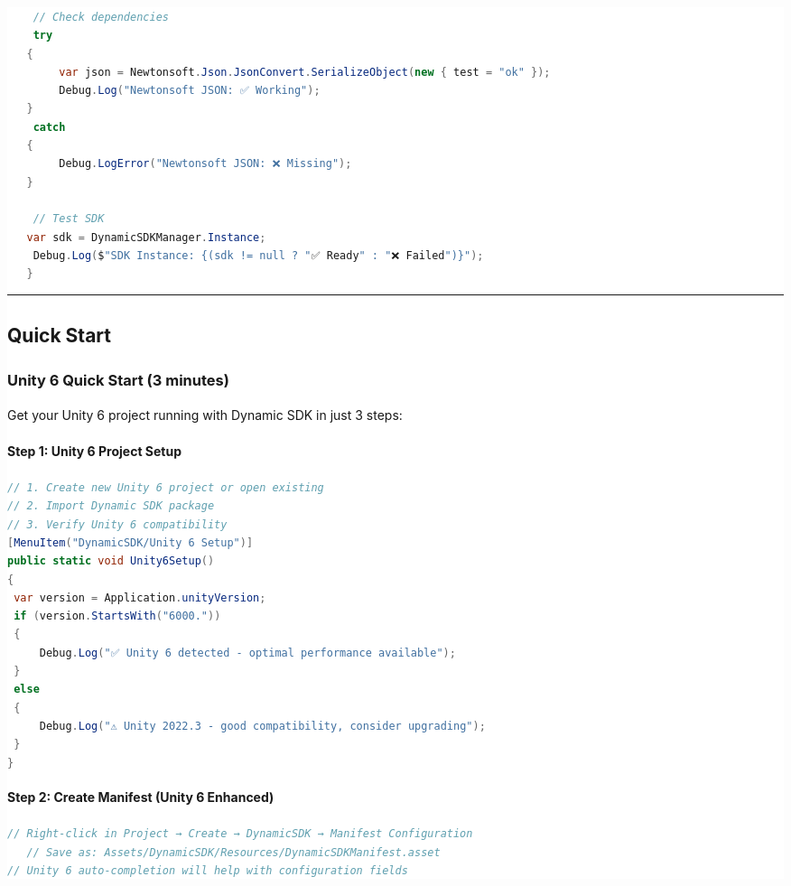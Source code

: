 ```csharp
    // Check dependencies
    try
   {
        var json = Newtonsoft.Json.JsonConvert.SerializeObject(new { test = "ok" });
        Debug.Log("Newtonsoft JSON: ✅ Working");
   }
    catch
   {
        Debug.LogError("Newtonsoft JSON: ❌ Missing");
   }
   
    // Test SDK
   var sdk = DynamicSDKManager.Instance;
    Debug.Log($"SDK Instance: {(sdk != null ? "✅ Ready" : "❌ Failed")}");
   }
   ```

---

## Quick Start

### Unity 6 Quick Start (3 minutes)

Get your Unity 6 project running with Dynamic SDK in just 3 steps:

#### Step 1: Unity 6 Project Setup

   ```csharp
// 1. Create new Unity 6 project or open existing
// 2. Import Dynamic SDK package
// 3. Verify Unity 6 compatibility
[MenuItem("DynamicSDK/Unity 6 Setup")]
public static void Unity6Setup()
{
    var version = Application.unityVersion;
    if (version.StartsWith("6000."))
    {
        Debug.Log("✅ Unity 6 detected - optimal performance available");
    }
    else
    {
        Debug.Log("⚠️ Unity 2022.3 - good compatibility, consider upgrading");
    }
}
```

#### Step 2: Create Manifest (Unity 6 Enhanced)

```csharp
// Right-click in Project → Create → DynamicSDK → Manifest Configuration
   // Save as: Assets/DynamicSDK/Resources/DynamicSDKManifest.asset
// Unity 6 auto-completion will help with configuration fields
   ```
